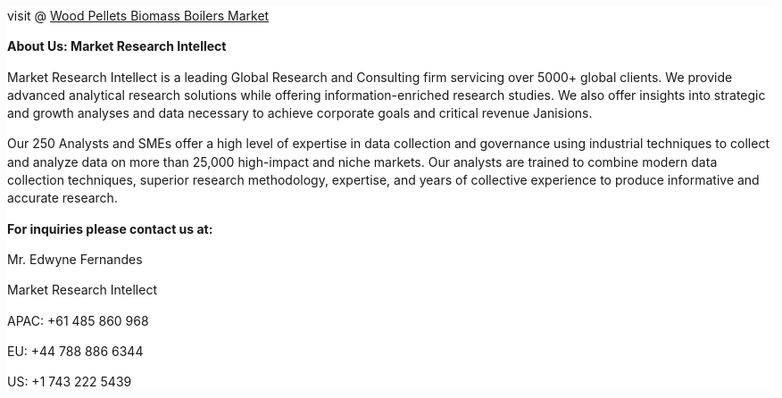 visit&nbsp;@</strong>&nbsp;</span><span class="font-[700]"><a href="https://www.marketresearchintellect.com/product/global-wood-pellets-biomass-boilers-market/?utm_source=Linkedin&utm_medium=808" target="_blank" data-tracking-control-name="article-ssr-frontend-pulse_little-text-block" data-tracking-will-navigate="" data-test-link="">Wood Pellets Biomass Boilers Market</a></span></p><p><strong><span class="font-[700]">About Us: Market Research Intellect</span></strong></p><p><span class="">Market Research Intellect is a leading Global Research and Consulting firm servicing over 5000+ global clients. We provide advanced analytical research solutions while offering information-enriched research studies.&nbsp;</span>We also offer insights into strategic and growth analyses and data necessary to achieve corporate goals and critical revenue Janisions.</p><p><span class="">Our 250 Analysts and SMEs offer a high level of expertise in data collection and governance using industrial techniques to collect and analyze data on more than 25,000 high-impact and niche markets. Our analysts are trained to combine modern data collection techniques, superior research methodology, expertise, and years of collective experience to produce informative and accurate research.</span></p><p><strong>For inquiries please contact us at:</strong></p><p>Mr. Edwyne Fernandes</p><p>Market Research Intellect</p><p>APAC: +61 485 860 968</p><p>EU: +44 788 886 6344</p><p>US: +1 743 222 5439</p>
